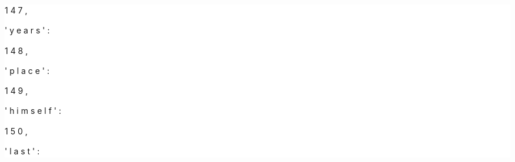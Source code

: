 1
4
7
,

 
'
y
e
a
r
s
'
:
 
1
4
8
,

 
'
p
l
a
c
e
'
:
 
1
4
9
,

 
'
h
i
m
s
e
l
f
'
:
 
1
5
0
,

 
'
l
a
s
t
'
:
 